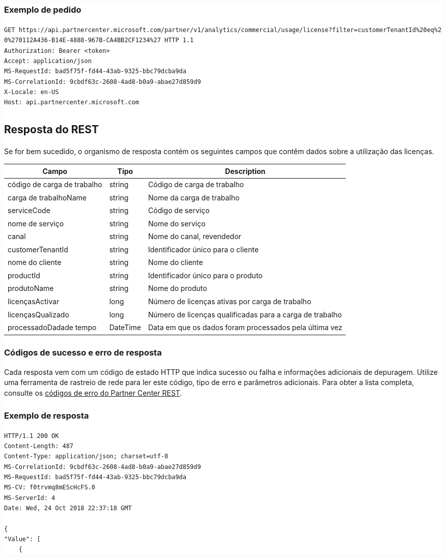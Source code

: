 ### <a name="request-example"></a>Exemplo de pedido

```http
GET https://api.partnercenter.microsoft.com/partner/v1/analytics/commercial/usage/license?filter=customerTenantId%20eq%20%270112A436-B14E-4888-967B-CA4BB2CF1234%27 HTTP 1.1
Authorization: Bearer <token>
Accept: application/json
MS-RequestId: bad5f75f-fd44-43ab-9325-bbc79dcba9da
MS-CorrelationId: 9cbdf63c-2608-4ad8-b0a9-abae27d859d9
X-Locale: en-US
Host: api.partnercenter.microsoft.com
```

## <a name="rest-response"></a>Resposta do REST

Se for bem sucedido, o organismo de resposta contém os seguintes campos que contêm dados sobre a utilização das licenças.

| Campo             | Tipo     | Description                                   |
|-------------------|----------|-----------------------------------------------|
| código de carga de trabalho      | string   | Código de carga de trabalho                                 |
| carga de trabalhoName      | string   | Nome da carga de trabalho                                 |
| serviceCode       | string   | Código de serviço                                  |
| nome de serviço       | string   | Nome do serviço                                  |
| canal           | string   | Nome do canal, revendedor                        |
| customerTenantId  | string   | Identificador único para o cliente            |
| nome do cliente      | string   | Nome do cliente                                 |
| productId         | string   | Identificador único para o produto             |
| produtoName       | string   | Nome do produto                                  |
| licençasActivar    | long     | Número de licenças ativas por carga de trabalho        |
| licençasQualizado | long     | Número de licenças qualificadas para a carga de trabalho |
| processadoDadade tempo | DateTime | Data em que os dados foram processados pela última vez         |

### <a name="response-success-and-error-codes"></a>Códigos de sucesso e erro de resposta

Cada resposta vem com um código de estado HTTP que indica sucesso ou falha e informações adicionais de depuragem. Utilize uma ferramenta de rastreio de rede para ler este código, tipo de erro e parâmetros adicionais. Para obter a lista completa, consulte os [códigos de erro do Partner Center REST](error-codes.md).

### <a name="response-example"></a>Exemplo de resposta

```http
HTTP/1.1 200 OK
Content-Length: 487
Content-Type: application/json; charset=utf-8
MS-CorrelationId: 9cbdf63c-2608-4ad8-b0a9-abae27d859d9
MS-RequestId: bad5f75f-fd44-43ab-9325-bbc79dcba9da
MS-CV: f0trvmq8mEScHcFS.0
MS-ServerId: 4
Date: Wed, 24 Oct 2018 22:37:18 GMT

{
"Value": [
    {
```